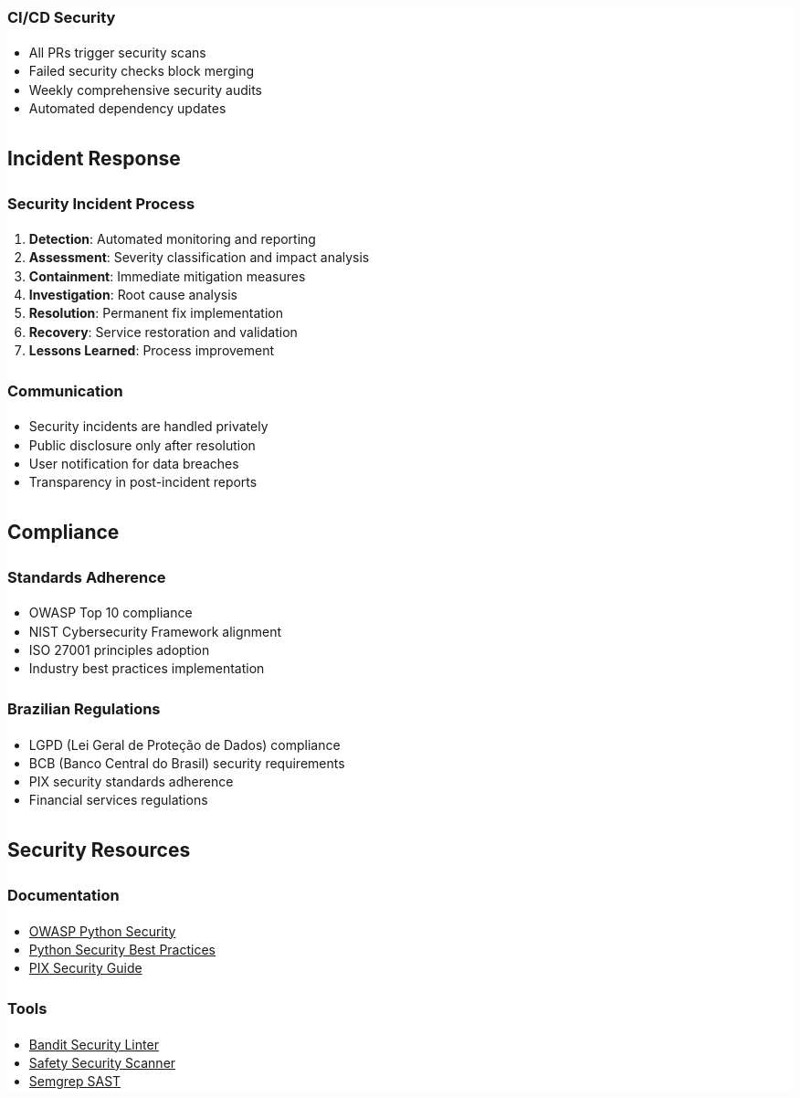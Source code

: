 ### CI/CD Security
- All PRs trigger security scans
- Failed security checks block merging
- Weekly comprehensive security audits
- Automated dependency updates

## Incident Response

### Security Incident Process
1. **Detection**: Automated monitoring and reporting
2. **Assessment**: Severity classification and impact analysis
3. **Containment**: Immediate mitigation measures
4. **Investigation**: Root cause analysis
5. **Resolution**: Permanent fix implementation
6. **Recovery**: Service restoration and validation
7. **Lessons Learned**: Process improvement

### Communication
- Security incidents are handled privately
- Public disclosure only after resolution
- User notification for data breaches
- Transparency in post-incident reports

## Compliance

### Standards Adherence
- OWASP Top 10 compliance
- NIST Cybersecurity Framework alignment
- ISO 27001 principles adoption
- Industry best practices implementation

### Brazilian Regulations
- LGPD (Lei Geral de Proteção de Dados) compliance
- BCB (Banco Central do Brasil) security requirements
- PIX security standards adherence
- Financial services regulations

## Security Resources

### Documentation
- [OWASP Python Security](https://owasp.org/www-project-python-security/)
- [Python Security Best Practices](https://python.org/dev/security/)
- [PIX Security Guide](https://www.bcb.gov.br/pix)

### Tools
- [Bandit Security Linter](https://bandit.readthedocs.io/)
- [Safety Security Scanner](https://safety.readthedocs.io/)
- [Semgrep SAST](https://semgrep.dev/)
